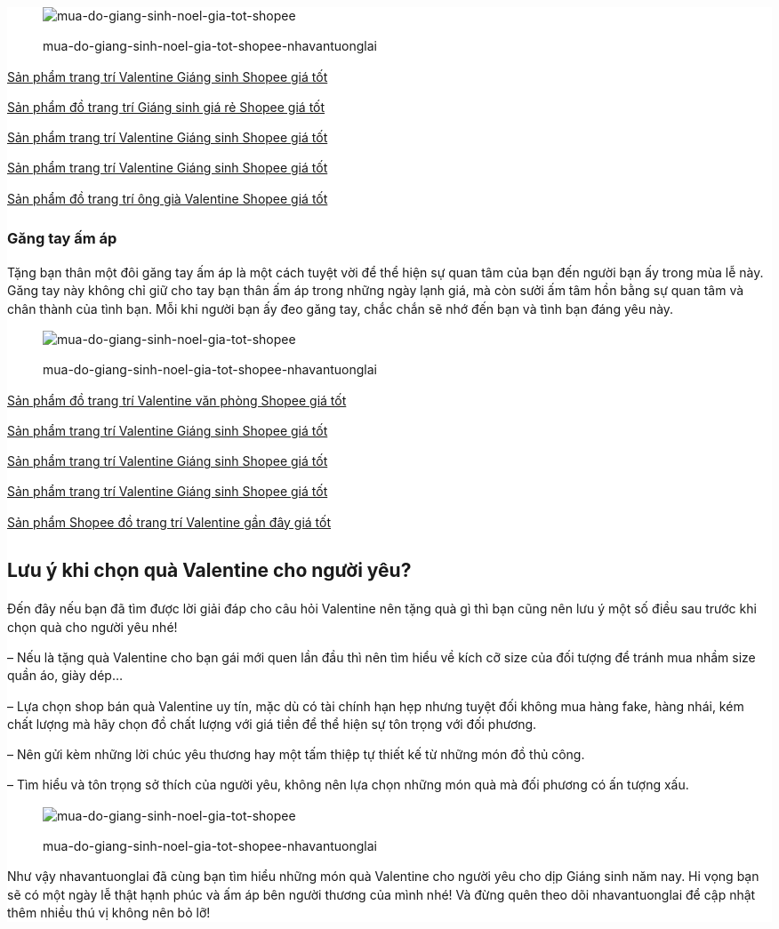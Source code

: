 <figure><img src="https://nhavantuonglai.com/image/article/developer/mua-do-giang-sinh-noel-gia-tot-shopee-049.jpg" alt="mua-do-giang-sinh-noel-gia-tot-shopee" height=100% width=100%><figcaption><p>mua-do-giang-sinh-noel-gia-tot-shopee-nhavantuonglai</p></figcaption></figure>

[Sản phẩm trang trí Valentine Giáng sinh Shopee giá tốt](https://shope.ee/40GfWWvBcn)

[Sản phẩm đồ trang trí Giáng sinh giá rẻ Shopee giá tốt](https://shope.ee/qJdkjBRZf)

[Sản phẩm trang trí Valentine Giáng sinh Shopee giá tốt](https://shope.ee/7ADhINdvKP)

[Sản phẩm trang trí Valentine Giáng sinh Shopee giá tốt](https://shope.ee/7UqXh0PKJ4)

[Sản phẩm đồ trang trí ông già Valentine Shopee giá tốt](https://shope.ee/8f2V5AKCqZ)

### Găng tay ấm áp

Tặng bạn thân một đôi găng tay ấm áp là một cách tuyệt vời để thể hiện sự quan tâm của bạn đến người bạn ấy trong mùa lễ này. Găng tay này không chỉ giữ cho tay bạn thân ấm áp trong những ngày lạnh giá, mà còn sưởi ấm tâm hồn bằng sự quan tâm và chân thành của tình bạn. Mỗi khi người bạn ấy đeo găng tay, chắc chắn sẽ nhớ đến bạn và tình bạn đáng yêu này.

<figure><img src="https://nhavantuonglai.com/image/article/developer/mua-do-giang-sinh-noel-gia-tot-shopee-050.jpg" alt="mua-do-giang-sinh-noel-gia-tot-shopee" height=100% width=100%><figcaption><p>mua-do-giang-sinh-noel-gia-tot-shopee-nhavantuonglai</p></figcaption></figure>

[Sản phẩm đồ trang trí Valentine văn phòng Shopee giá tốt](https://shope.ee/5Km374NHxF)

[Sản phẩm trang trí Valentine Giáng sinh Shopee giá tốt](https://shope.ee/8zfLTpMKba)

[Sản phẩm trang trí Valentine Giáng sinh Shopee giá tốt](https://shope.ee/3pxFKLNn7v)

[Sản phẩm trang trí Valentine Giáng sinh Shopee giá tốt](https://shope.ee/4ppmWCAv0k)

[Sản phẩm Shopee đồ trang trí Valentine gần đây giá tốt](https://shope.ee/7ADhIUspfR)

## Lưu ý khi chọn quà Valentine cho người yêu?

Đến đây nếu bạn đã tìm được lời giải đáp cho câu hỏi Valentine nên tặng quà gì thì bạn cũng nên lưu ý một số điều sau trước khi chọn quà cho người yêu nhé!

– Nếu là tặng quà Valentine cho bạn gái mới quen lần đầu thì nên tìm hiểu về kích cỡ size của đối tượng để tránh mua nhầm size quần áo, giày dép…

– Lựa chọn shop bán quà Valentine uy tín, mặc dù có tài chính hạn hẹp nhưng tuyệt đối không mua hàng fake, hàng nhái, kém chất lượng mà hãy chọn đồ chất lượng với giá tiền để thể hiện sự tôn trọng với đối phương.

– Nên gửi kèm những lời chúc yêu thương hay một tấm thiệp tự thiết kế từ những món đồ thủ công.

– Tìm hiểu và tôn trọng sở thích của người yêu, không nên lựa chọn những món quà mà đối phương có ấn tượng xấu.

<figure><img src="https://nhavantuonglai.com/image/article/developer/mua-do-giang-sinh-noel-gia-tot-shopee-051.jpg" alt="mua-do-giang-sinh-noel-gia-tot-shopee" height=100% width=100%><figcaption><p>mua-do-giang-sinh-noel-gia-tot-shopee-nhavantuonglai</p></figcaption></figure>

Như vậy nhavantuonglai đã cùng bạn tìm hiểu những món quà Valentine cho người yêu cho dịp Giáng sinh năm nay. Hi vọng bạn sẽ có một ngày lễ thật hạnh phúc và ấm áp bên người thương của mình nhé! Và đừng quên theo dõi nhavantuonglai để cập nhật thêm nhiều thú vị không nên bỏ lỡ!
